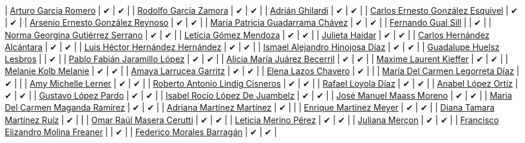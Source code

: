| [Arturo García Romero](agromero/) | &#10004; | &#10004; |
| [Rodolfo García Zamora](rgarciaz/) | &#10004; | &#10004; |
| [Adrián Ghilardi](aghilardi/) | &#10004; | &#10004; |
| [Carlos Ernesto González Esquivel](cgesquivel/) | &#10004; | &#10004; |
| [Arsenio Ernesto González Reynoso](agonzalez/) | &#10004; | &#10004; |
| [María Patricia Guadarrama Chávez](pguadarrama/) | &#10004; | &#10004; |
| [Fernando Gual Sill](f.gual.sill/) |  | &#10004; |
| [Norma Georgina Gutiérrez Serrano](georgtz/) | &#10004; | &#10004; |
| [Leticia Gómez Mendoza](gomez.leticia852/) | &#10004; | &#10004; |
| [Julieta Haidar](jurucuyu@gmail.com/) | &#10004; | &#10004; |
| [Carlos Hernández Alcántara](carlos.ha/) | &#10004; | &#10004; |
| [Luis Héctor Hernández Hernández](luish3/) | &#10004; | &#10004; |
| [Ismael Alejandro Hinojosa Díaz](ihinojosa/) | &#10004; | &#10004; |
| [Guadalupe Huelsz Lesbros](ghl/) |  | &#10004; |
| [Pablo Fabián Jaramillo López](pjaramillo/) | &#10004; | &#10004; |
| [Alicia María Juárez Becerril](aliciamjb/) | &#10004; | &#10004; |
| [Maxime Laurent Kieffer](mkieffer/) | &#10004; | &#10004; |
| [Melanie Kolb Melanie](melanesien/) | &#10004; | &#10004; |
| [Amaya Larrucea Garritz](alarrucea/) | &#10004; | &#10004; |
| [Elena Lazos Chavero](lazos/) | &#10004; |  |
| [María Del Carmen Legorreta  Díaz](clegorreta/) | &#10004; |  |
| [Amy Michelle Lerner](amy.m.lerner/) | &#10004; | &#10004; |
| [Roberto Antonio Lindig Cisneros](rlindig/) | &#10004; | &#10004; |
| [Rafael Loyola Díaz](loyola/) | &#10004; | &#10004; |
| [Anabel López Ortíz](alo/) | &#10004; | &#10004; |
| [Gustavo López Pardo](lpardo/) | &#10004; | &#10004; |
| [Isabel Rocío López De Juambelz](rocio.ldej/) | &#10004; | &#10004; |
| [José Manuel Maass Moreno](maass/) | &#10004; | &#10004; |
| [Maria Del Carmen Maganda Ramirez](carmenmaganda/) | &#10004; | &#10004; |
| [Adriana Martínez Martínez](adriana.martinez/) | &#10004; |  |
| [Enrique Martínez Meyer](emm/) | &#10004; | &#10004; |
| [Diana Tamara Martínez Ruíz](tamara_martinez/) | &#10004; |  |
| [Omar Raúl Masera Cerutti](omasera/) | &#10004; | &#10004; |
| [Leticia Merino Pérez](merinoleticia/) | &#10004; | &#10004; |
| [Juliana Merçon](jmercon/) | &#10004; | &#10004; |
| [Francisco Elizandro Molina Freaner](freaner/) |  | &#10004; |
| [Federico Morales Barragán](jfmoralesb/) | &#10004; | &#10004; |